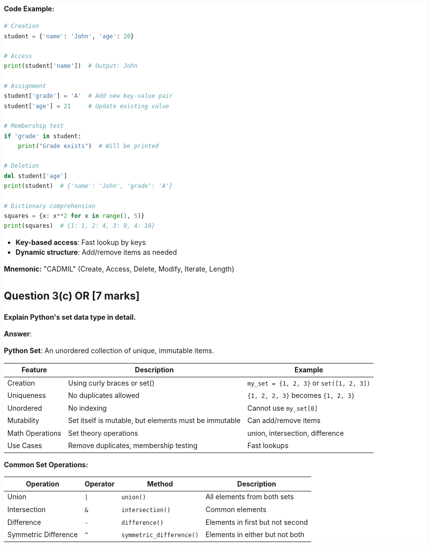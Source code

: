 **Code Example:**

```python
# Creation
student = {'name': 'John', 'age': 20}

# Access
print(student['name'])  # Output: John

# Assignment
student['grade'] = 'A'  # Add new key-value pair
student['age'] = 21     # Update existing value

# Membership test
if 'grade' in student:
    print("Grade exists")  # Will be printed

# Deletion
del student['age']
print(student)  # {'name': 'John', 'grade': 'A'}

# Dictionary comprehension
squares = {x: x**2 for x in range(1, 5)}
print(squares)  # {1: 1, 2: 4, 3: 9, 4: 16}
```

- **Key-based access**: Fast lookup by keys
- **Dynamic structure**: Add/remove items as needed

**Mnemonic:** "CADMIL" (Create, Access, Delete, Modify, Iterate, Length)

## Question 3(c) OR [7 marks]

**Explain Python's set data type in detail.**

**Answer**:

**Python Set**: An unordered collection of unique, immutable items.

| Feature | Description | Example |
|---------|-------------|---------|
| Creation | Using curly braces or set() | `my_set = {1, 2, 3}` or `set([1, 2, 3])` |
| Uniqueness | No duplicates allowed | `{1, 2, 2, 3}` becomes `{1, 2, 3}` |
| Unordered | No indexing | Cannot use `my_set[0]` |
| Mutability | Set itself is mutable, but elements must be immutable | Can add/remove items |
| Math Operations | Set theory operations | union, intersection, difference |
| Use Cases | Remove duplicates, membership testing | Fast lookups |

**Common Set Operations:**

| Operation | Operator | Method | Description |
|-----------|----------|--------|-------------|
| Union | `\|` | `union()` | All elements from both sets |
| Intersection | `&` | `intersection()` | Common elements |
| Difference | `-` | `difference()` | Elements in first but not second |
| Symmetric Difference | `^` | `symmetric_difference()` | Elements in either but not both |

